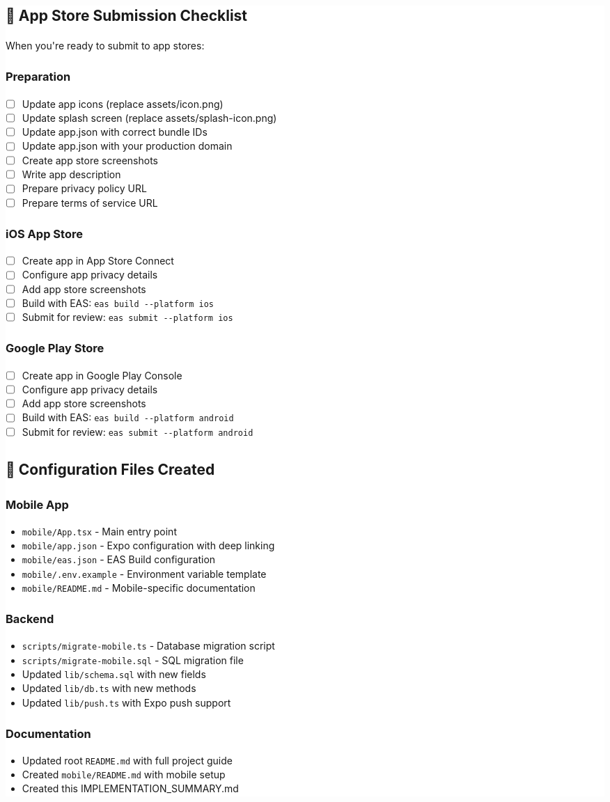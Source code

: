 ## 📱 App Store Submission Checklist

When you're ready to submit to app stores:

### Preparation
- [ ] Update app icons (replace assets/icon.png)
- [ ] Update splash screen (replace assets/splash-icon.png)
- [ ] Update app.json with correct bundle IDs
- [ ] Update app.json with your production domain
- [ ] Create app store screenshots
- [ ] Write app description
- [ ] Prepare privacy policy URL
- [ ] Prepare terms of service URL

### iOS App Store
- [ ] Create app in App Store Connect
- [ ] Configure app privacy details
- [ ] Add app store screenshots
- [ ] Build with EAS: `eas build --platform ios`
- [ ] Submit for review: `eas submit --platform ios`

### Google Play Store
- [ ] Create app in Google Play Console
- [ ] Configure app privacy details
- [ ] Add app store screenshots
- [ ] Build with EAS: `eas build --platform android`
- [ ] Submit for review: `eas submit --platform android`

## 🔧 Configuration Files Created

### Mobile App
- `mobile/App.tsx` - Main entry point
- `mobile/app.json` - Expo configuration with deep linking
- `mobile/eas.json` - EAS Build configuration
- `mobile/.env.example` - Environment variable template
- `mobile/README.md` - Mobile-specific documentation

### Backend
- `scripts/migrate-mobile.ts` - Database migration script
- `scripts/migrate-mobile.sql` - SQL migration file
- Updated `lib/schema.sql` with new fields
- Updated `lib/db.ts` with new methods
- Updated `lib/push.ts` with Expo push support

### Documentation
- Updated root `README.md` with full project guide
- Created `mobile/README.md` with mobile setup
- Created this IMPLEMENTATION_SUMMARY.md

